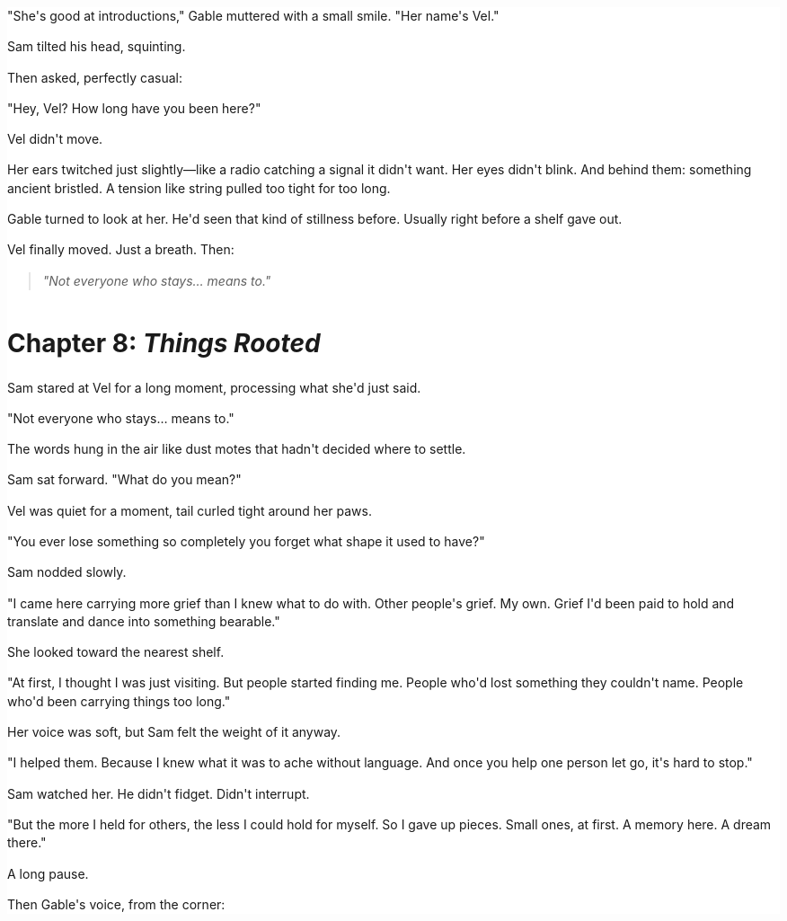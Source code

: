 "She's good at introductions," Gable muttered with a small smile. "Her name's Vel."

Sam tilted his head, squinting.

Then asked, perfectly casual:

"Hey, Vel? How long have you been here?"

Vel didn't move.

Her ears twitched just slightly—like a radio catching a signal it didn't want.
Her eyes didn't blink.
And behind them: something ancient bristled.
A tension like string pulled too tight for too long.

Gable turned to look at her.
He'd seen that kind of stillness before.
Usually right before a shelf gave out.

Vel finally moved. Just a breath.
Then:

> _"Not everyone who stays… means to."_

# Chapter 8: *Things Rooted*

Sam stared at Vel for a long moment, processing what she'd just said.

"Not everyone who stays… means to."

The words hung in the air like dust motes that hadn't decided where to settle.

Sam sat forward. "What do you mean?"

Vel was quiet for a moment, tail curled tight around her paws.

"You ever lose something so completely you forget what shape it used to have?"

Sam nodded slowly.

"I came here carrying more grief than I knew what to do with. Other people's grief. My own. Grief I'd been paid to hold and translate and dance into something bearable."

She looked toward the nearest shelf.

"At first, I thought I was just visiting. But people started finding me. People who'd lost something they couldn't name. People who'd been carrying things too long."

Her voice was soft, but Sam felt the weight of it anyway.

"I helped them. Because I knew what it was to ache without language. And once you help one person let go, it's hard to stop."

Sam watched her. He didn't fidget. Didn't interrupt.

"But the more I held for others, the less I could hold for myself. So I gave up pieces. Small ones, at first. A memory here. A dream there."

A long pause.

Then Gable's voice, from the corner:
